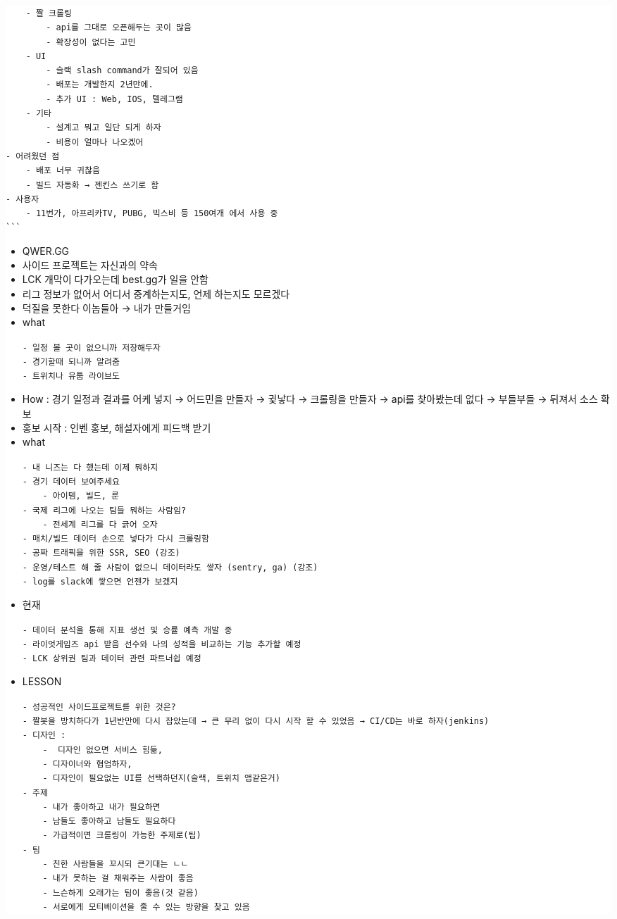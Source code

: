         - 짤 크롤링
            - api를 그대로 오픈해두는 곳이 많음
            - 확장성이 없다는 고민
        - UI
            - 슬랙 slash command가 잘되어 있음
            - 배포는 개발한지 2년만에.
            - 추가 UI : Web, IOS, 텔레그램
        - 기타
            - 설계고 뭐고 일단 되게 하자
            - 비용이 얼마나 나오겠어
    - 어려웠던 점
        - 배포 너무 귀찮음
        - 빌드 자동화 → 젠킨스 쓰기로 함
    - 사용자
        - 11번가, 아프리카TV, PUBG, 빅스비 등 150여개 에서 사용 중
    ```
- QWER.GG
- 사이드 프로젝트는 자신과의 약속
- LCK 개막이 다가오는데 best.gg가 일을 안함
- 리그 정보가 없어서 어디서 중계하는지도, 언제 하는지도 모르겠다
- 덕질을 못한다 이놈들아 → 내가 만들거임
- what
    ```text
    - 일정 볼 곳이 없으니까 저장해두자
    - 경기할때 되니까 알려줌
    - 트위치나 유툽 라이브도 
    ```
- How : 경기 일정과 결과를 어케 넣지 → 어드민을 만들자 → 귗낳다 → 크롤링을 만들자 → api를 찾아봤는데 없다 → 부들부들 → 뒤져서 소스 확보
- 홍보 시작 : 인벤 홍보, 해설자에게 피드백 받기
- what
    ```text
    - 내 니즈는 다 했는데 이제 뭐하지
    - 경기 데이터 보여주세요
        - 아이템, 빌드, 룬
    - 국제 리그에 나오는 팀들 뭐하는 사람임?
        - 전세계 리그를 다 긁어 오자
    - 매치/빌드 데이터 손으로 넣다가 다시 크롤링함
    - 공짜 트래픽을 위한 SSR, SEO (강조)
    - 운영/테스트 해 줄 사람이 없으니 데이터라도 쌓자 (sentry, ga) (강조)
    - log를 slack에 쌓으면 언젠가 보겠지
    ```
- 현재
    ```text
    - 데이터 분석을 통해 지표 생선 및 승률 예측 개발 중
    - 라이엇게임즈 api 받음 선수와 나의 성적을 비교하는 기능 추가할 예정
    - LCK 상위권 팀과 데이터 관련 파트너쉽 예정
    ```
- LESSON
    ```text
    - 성공적인 사이드프로젝트를 위한 것은?
    - 짤봇을 방치하다가 1년반만에 다시 잡았는데 → 큰 무리 없이 다시 시작 할 수 있었음 → CI/CD는 바로 하자(jenkins)
    - 디자인 :
        -  디자인 없으면 서비스 힘듦, 
        - 디자이너와 협업하자, 
        - 디자인이 필요없는 UI를 선택하던지(슬랙, 트위치 앱같은거)
    - 주제
        - 내가 좋아하고 내가 필요하면
        - 남들도 좋아하고 남들도 필요하다
        - 가급적이면 크롤링이 가능한 주제로(팁)
    - 팀
        - 친한 사람들을 꼬시되 큰기대는 ㄴㄴ
        - 내가 못하는 걸 채워주는 사람이 좋음
        - 느슨하게 오래가는 팀이 좋음(것 같음)
        - 서로에게 모티베이션을 줄 수 있는 방향을 찾고 있음